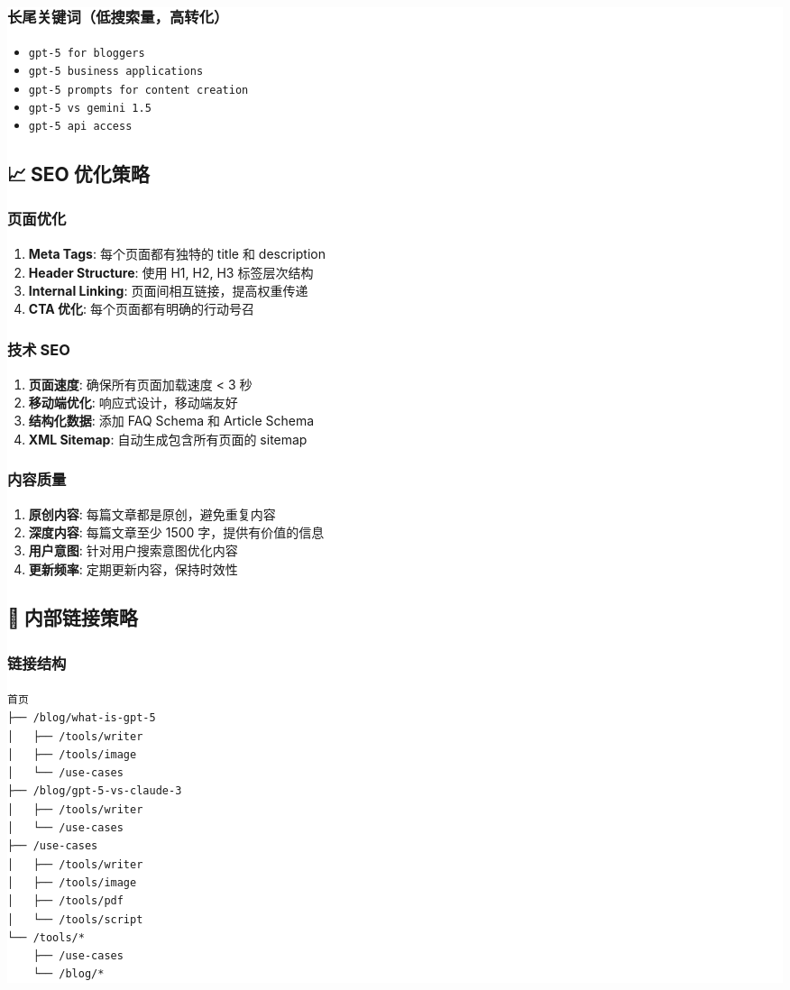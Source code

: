 ### 长尾关键词（低搜索量，高转化）
- `gpt-5 for bloggers`
- `gpt-5 business applications`
- `gpt-5 prompts for content creation`
- `gpt-5 vs gemini 1.5`
- `gpt-5 api access`

## 📈 SEO 优化策略

### 页面优化
1. **Meta Tags**: 每个页面都有独特的 title 和 description
2. **Header Structure**: 使用 H1, H2, H3 标签层次结构
3. **Internal Linking**: 页面间相互链接，提高权重传递
4. **CTA 优化**: 每个页面都有明确的行动号召

### 技术 SEO
1. **页面速度**: 确保所有页面加载速度 < 3 秒
2. **移动端优化**: 响应式设计，移动端友好
3. **结构化数据**: 添加 FAQ Schema 和 Article Schema
4. **XML Sitemap**: 自动生成包含所有页面的 sitemap

### 内容质量
1. **原创内容**: 每篇文章都是原创，避免重复内容
2. **深度内容**: 每篇文章至少 1500 字，提供有价值的信息
3. **用户意图**: 针对用户搜索意图优化内容
4. **更新频率**: 定期更新内容，保持时效性

## 🔗 内部链接策略

### 链接结构
```
首页
├── /blog/what-is-gpt-5
│   ├── /tools/writer
│   ├── /tools/image
│   └── /use-cases
├── /blog/gpt-5-vs-claude-3
│   ├── /tools/writer
│   └── /use-cases
├── /use-cases
│   ├── /tools/writer
│   ├── /tools/image
│   ├── /tools/pdf
│   └── /tools/script
└── /tools/*
    ├── /use-cases
    └── /blog/*
```
